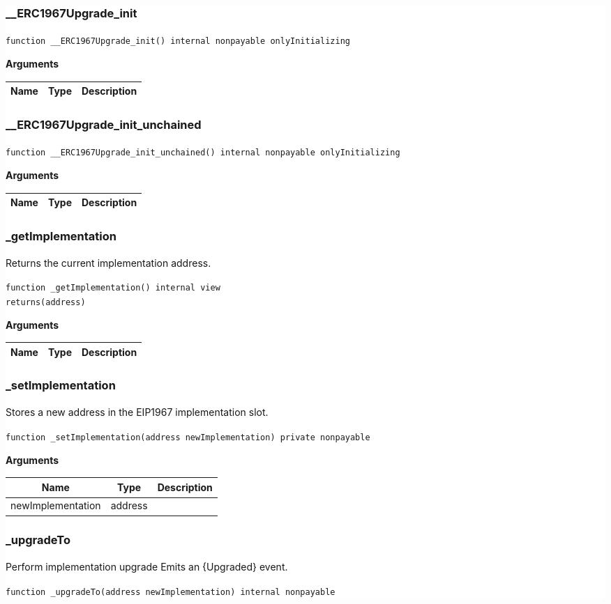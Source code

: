 ### __ERC1967Upgrade_init

```solidity
function __ERC1967Upgrade_init() internal nonpayable onlyInitializing 
```

**Arguments**

| Name        | Type           | Description  |
| ------------- |------------- | -----|

### __ERC1967Upgrade_init_unchained

```solidity
function __ERC1967Upgrade_init_unchained() internal nonpayable onlyInitializing 
```

**Arguments**

| Name        | Type           | Description  |
| ------------- |------------- | -----|

### _getImplementation

Returns the current implementation address.

```solidity
function _getImplementation() internal view
returns(address)
```

**Arguments**

| Name        | Type           | Description  |
| ------------- |------------- | -----|

### _setImplementation

Stores a new address in the EIP1967 implementation slot.

```solidity
function _setImplementation(address newImplementation) private nonpayable
```

**Arguments**

| Name        | Type           | Description  |
| ------------- |------------- | -----|
| newImplementation | address |  | 

### _upgradeTo

Perform implementation upgrade
 Emits an {Upgraded} event.

```solidity
function _upgradeTo(address newImplementation) internal nonpayable
```
